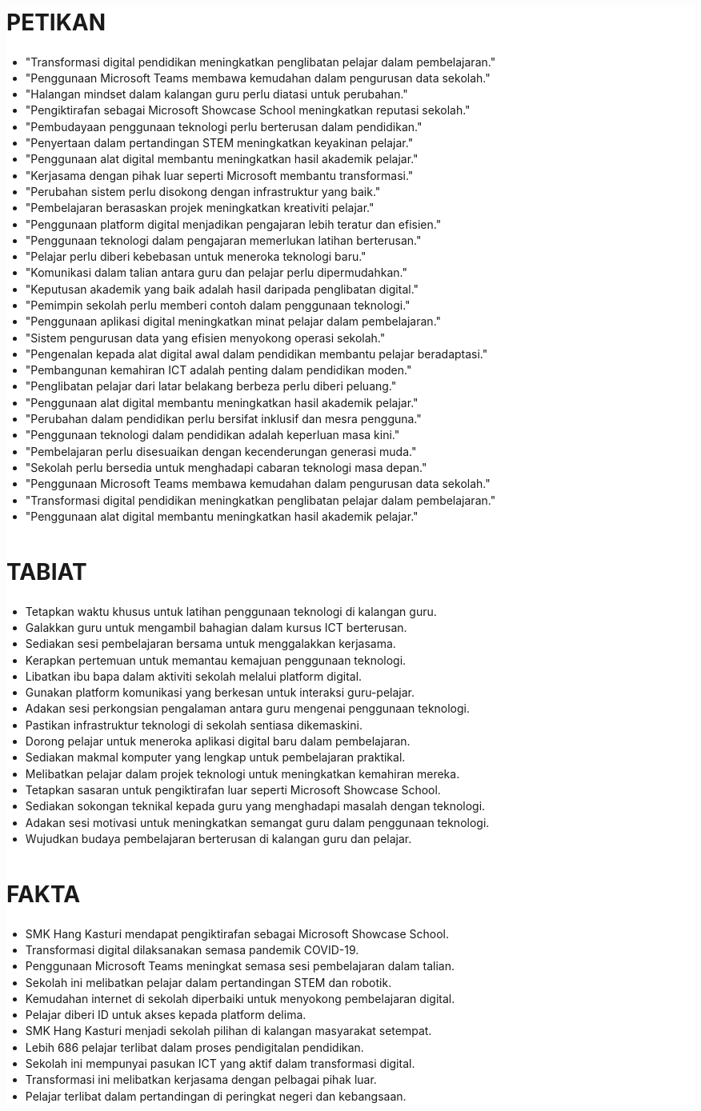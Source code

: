 # PETIKAN
- "Transformasi digital pendidikan meningkatkan penglibatan pelajar dalam pembelajaran."
- "Penggunaan Microsoft Teams membawa kemudahan dalam pengurusan data sekolah."
- "Halangan mindset dalam kalangan guru perlu diatasi untuk perubahan."
- "Pengiktirafan sebagai Microsoft Showcase School meningkatkan reputasi sekolah."
- "Pembudayaan penggunaan teknologi perlu berterusan dalam pendidikan."
- "Penyertaan dalam pertandingan STEM meningkatkan keyakinan pelajar."
- "Penggunaan alat digital membantu meningkatkan hasil akademik pelajar."
- "Kerjasama dengan pihak luar seperti Microsoft membantu transformasi."
- "Perubahan sistem perlu disokong dengan infrastruktur yang baik."
- "Pembelajaran berasaskan projek meningkatkan kreativiti pelajar."
- "Penggunaan platform digital menjadikan pengajaran lebih teratur dan efisien."
- "Penggunaan teknologi dalam pengajaran memerlukan latihan berterusan."
- "Pelajar perlu diberi kebebasan untuk meneroka teknologi baru."
- "Komunikasi dalam talian antara guru dan pelajar perlu dipermudahkan."
- "Keputusan akademik yang baik adalah hasil daripada penglibatan digital."
- "Pemimpin sekolah perlu memberi contoh dalam penggunaan teknologi."
- "Penggunaan aplikasi digital meningkatkan minat pelajar dalam pembelajaran."
- "Sistem pengurusan data yang efisien menyokong operasi sekolah."
- "Pengenalan kepada alat digital awal dalam pendidikan membantu pelajar beradaptasi."
- "Pembangunan kemahiran ICT adalah penting dalam pendidikan moden."
- "Penglibatan pelajar dari latar belakang berbeza perlu diberi peluang."
- "Penggunaan alat digital membantu meningkatkan hasil akademik pelajar."
- "Perubahan dalam pendidikan perlu bersifat inklusif dan mesra pengguna."
- "Penggunaan teknologi dalam pendidikan adalah keperluan masa kini."
- "Pembelajaran perlu disesuaikan dengan kecenderungan generasi muda."
- "Sekolah perlu bersedia untuk menghadapi cabaran teknologi masa depan."
- "Penggunaan Microsoft Teams membawa kemudahan dalam pengurusan data sekolah."
- "Transformasi digital pendidikan meningkatkan penglibatan pelajar dalam pembelajaran."
- "Penggunaan alat digital membantu meningkatkan hasil akademik pelajar."

# TABIAT
- Tetapkan waktu khusus untuk latihan penggunaan teknologi di kalangan guru.
- Galakkan guru untuk mengambil bahagian dalam kursus ICT berterusan.
- Sediakan sesi pembelajaran bersama untuk menggalakkan kerjasama.
- Kerapkan pertemuan untuk memantau kemajuan penggunaan teknologi.
- Libatkan ibu bapa dalam aktiviti sekolah melalui platform digital.
- Gunakan platform komunikasi yang berkesan untuk interaksi guru-pelajar.
- Adakan sesi perkongsian pengalaman antara guru mengenai penggunaan teknologi.
- Pastikan infrastruktur teknologi di sekolah sentiasa dikemaskini.
- Dorong pelajar untuk meneroka aplikasi digital baru dalam pembelajaran.
- Sediakan makmal komputer yang lengkap untuk pembelajaran praktikal.
- Melibatkan pelajar dalam projek teknologi untuk meningkatkan kemahiran mereka.
- Tetapkan sasaran untuk pengiktirafan luar seperti Microsoft Showcase School.
- Sediakan sokongan teknikal kepada guru yang menghadapi masalah dengan teknologi.
- Adakan sesi motivasi untuk meningkatkan semangat guru dalam penggunaan teknologi.
- Wujudkan budaya pembelajaran berterusan di kalangan guru dan pelajar.

# FAKTA
- SMK Hang Kasturi mendapat pengiktirafan sebagai Microsoft Showcase School.
- Transformasi digital dilaksanakan semasa pandemik COVID-19.
- Penggunaan Microsoft Teams meningkat semasa sesi pembelajaran dalam talian.
- Sekolah ini melibatkan pelajar dalam pertandingan STEM dan robotik.
- Kemudahan internet di sekolah diperbaiki untuk menyokong pembelajaran digital.
- Pelajar diberi ID untuk akses kepada platform delima.
- SMK Hang Kasturi menjadi sekolah pilihan di kalangan masyarakat setempat.
- Lebih 686 pelajar terlibat dalam proses pendigitalan pendidikan.
- Sekolah ini mempunyai pasukan ICT yang aktif dalam transformasi digital.
- Transformasi ini melibatkan kerjasama dengan pelbagai pihak luar.
- Pelajar terlibat dalam pertandingan di peringkat negeri dan kebangsaan.